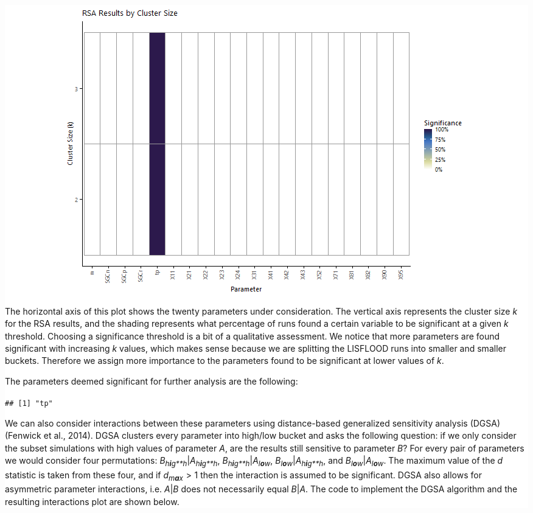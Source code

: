 <img src="fit_lisflood_files/figure-markdown_strict/plot.montecarlo-1.png" style="display: block; margin: auto;" />

The horizontal axis of this plot shows the twenty parameters under
consideration. The vertical axis represents the cluster size *k* for the
RSA results, and the shading represents what percentage of runs found a
certain variable to be significant at a given *k* threshold. Choosing a
significance threshold is a bit of a qualitative assessment. We notice
that more parameters are found significant with increasing *k* values,
which makes sense because we are splitting the LISFLOOD runs into
smaller and smaller buckets. Therefore we assign more importance to the
parameters found to be significant at lower values of *k*.

The parameters deemed significant for further analysis are the
following:

    ## [1] "tp"

We can also consider interactions between these parameters using
distance-based generalized sensitivity analysis (DGSA) (Fenwick et al.,
2014). DGSA clusters every parameter into high/low bucket and asks the
following question: if we only consider the subset simulations with high
values of parameter *A*, are the results still sensitive to parameter
*B*? For every pair of parameters we would consider four permutations:
*B*<sub>*h**i**g**h*</sub>|*A*<sub>*h**i**g**h*</sub>,
*B*<sub>*h**i**g**h*</sub>|*A*<sub>*l**o**w*</sub>,
*B*<sub>*l**o**w*</sub>|*A*<sub>*h**i**g**h*</sub>, and
*B*<sub>*l**o**w*</sub>|*A*<sub>*l**o**w*</sub>. The maximum value of
the *d* statistic is taken from these four, and if
*d*<sub>*m**a**x*</sub> &gt; 1 then the interaction is assumed to be
significant. DGSA also allows for asymmetric parameter interactions,
i.e. *A*|*B* does not necessarily equal *B*|*A*. The code to implement
the DGSA algorithm and the resulting interactions plot are shown below.
